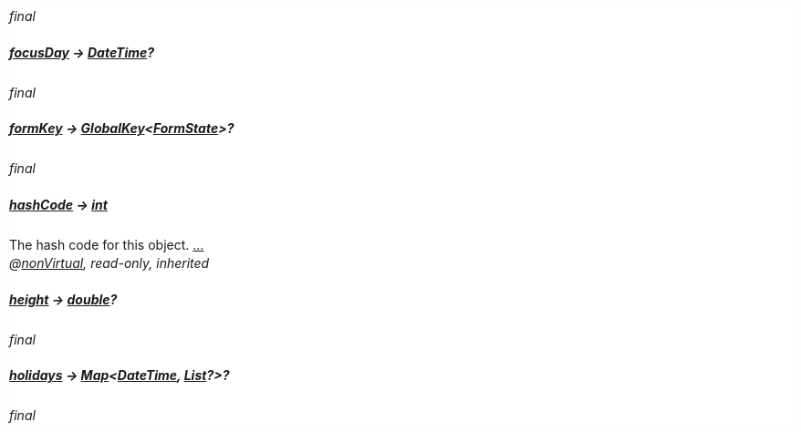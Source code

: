 

   
_final_



##### [focusDay](../smeup_widgets_smeup_calendar_widget/SmeupCalendarWidget/focusDay.md) &#8594; [DateTime](https://api.flutter.dev/flutter/dart-core/DateTime-class.html)?



   
_final_



##### [formKey](../smeup_widgets_smeup_calendar_widget/SmeupCalendarWidget/formKey.md) &#8594; [GlobalKey](https://api.flutter.dev/flutter/widgets/GlobalKey-class.html)&lt;[FormState](https://api.flutter.dev/flutter/widgets/FormState-class.html)>?



   
_final_



##### [hashCode](https://api.flutter.dev/flutter/widgets/Widget/hashCode.html) &#8594; [int](https://api.flutter.dev/flutter/dart-core/int-class.html)



The hash code for this object. [...](https://api.flutter.dev/flutter/widgets/Widget/hashCode.html)  
_@[nonVirtual](https://pub.dev/documentation/meta/1.7.0/meta/nonVirtual-constant.html), read-only, inherited_



##### [height](../smeup_widgets_smeup_calendar_widget/SmeupCalendarWidget/height.md) &#8594; [double](https://api.flutter.dev/flutter/dart-core/double-class.html)?



   
_final_



##### [holidays](../smeup_widgets_smeup_calendar_widget/SmeupCalendarWidget/holidays.md) &#8594; [Map](https://api.flutter.dev/flutter/dart-core/Map-class.html)&lt;[DateTime](https://api.flutter.dev/flutter/dart-core/DateTime-class.html), [List](https://api.flutter.dev/flutter/dart-core/List-class.html)?>?



   
_final_

